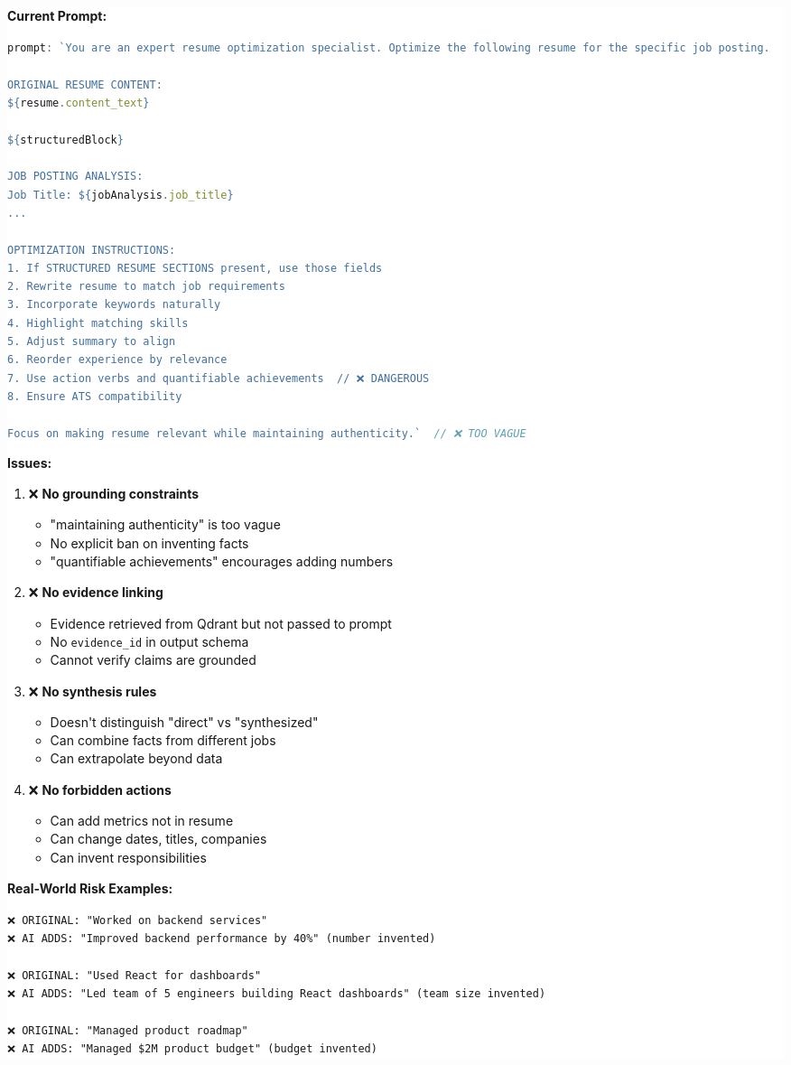**Current Prompt:**

```typescript
prompt: `You are an expert resume optimization specialist. Optimize the following resume for the specific job posting.

ORIGINAL RESUME CONTENT:
${resume.content_text}

${structuredBlock}

JOB POSTING ANALYSIS:
Job Title: ${jobAnalysis.job_title}
...

OPTIMIZATION INSTRUCTIONS:
1. If STRUCTURED RESUME SECTIONS present, use those fields
2. Rewrite resume to match job requirements
3. Incorporate keywords naturally
4. Highlight matching skills
5. Adjust summary to align
6. Reorder experience by relevance
7. Use action verbs and quantifiable achievements  // ❌ DANGEROUS
8. Ensure ATS compatibility

Focus on making resume relevant while maintaining authenticity.`  // ❌ TOO VAGUE
```

**Issues:**

1. ❌ **No grounding constraints**
   - "maintaining authenticity" is too vague
   - No explicit ban on inventing facts
   - "quantifiable achievements" encourages adding numbers

2. ❌ **No evidence linking**
   - Evidence retrieved from Qdrant but not passed to prompt
   - No `evidence_id` in output schema
   - Cannot verify claims are grounded

3. ❌ **No synthesis rules**
   - Doesn't distinguish "direct" vs "synthesized"
   - Can combine facts from different jobs
   - Can extrapolate beyond data

4. ❌ **No forbidden actions**
   - Can add metrics not in resume
   - Can change dates, titles, companies
   - Can invent responsibilities

**Real-World Risk Examples:**

```
❌ ORIGINAL: "Worked on backend services"
❌ AI ADDS: "Improved backend performance by 40%" (number invented)

❌ ORIGINAL: "Used React for dashboards"
❌ AI ADDS: "Led team of 5 engineers building React dashboards" (team size invented)

❌ ORIGINAL: "Managed product roadmap"
❌ AI ADDS: "Managed $2M product budget" (budget invented)
```
